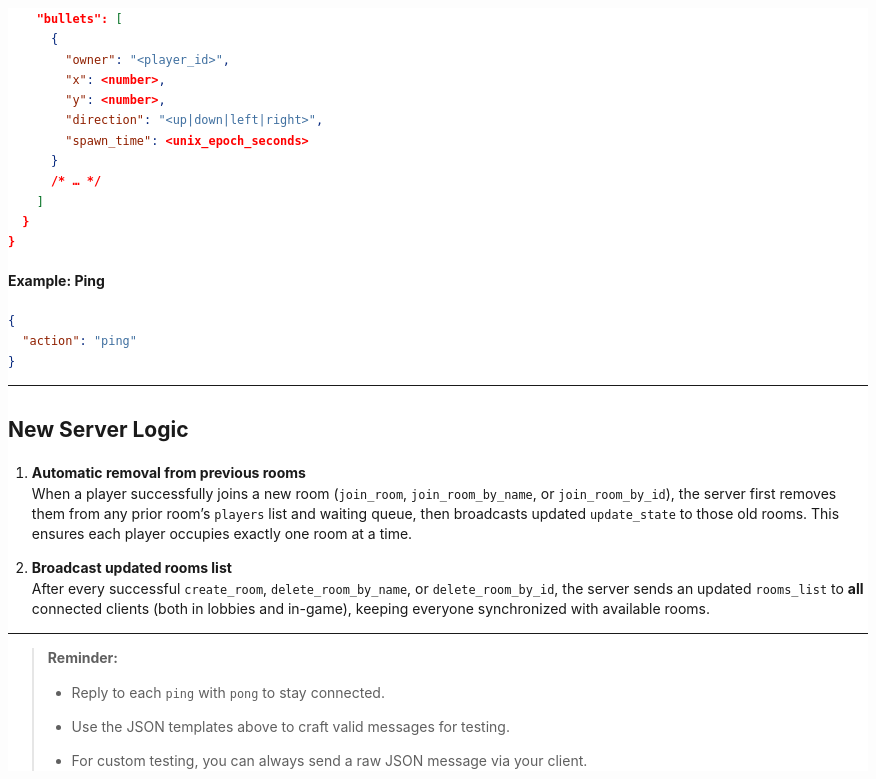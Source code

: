 ```json
    "bullets": [
      {
        "owner": "<player_id>",
        "x": <number>,
        "y": <number>,
        "direction": "<up|down|left|right>",
        "spawn_time": <unix_epoch_seconds>
      }
      /* … */
    ]
  }
}
```

#### Example: Ping

```json
{
  "action": "ping"
}
```
---

## New Server Logic

1. **Automatic removal from previous rooms**  
    When a player successfully joins a new room (`join_room`, `join_room_by_name`, or `join_room_by_id`), the server first removes them from any prior room’s `players` list and waiting queue, then broadcasts updated `update_state` to those old rooms. This ensures each player occupies exactly one room at a time.
    
2. **Broadcast updated rooms list**  
    After every successful `create_room`, `delete_room_by_name`, or `delete_room_by_id`, the server sends an updated `rooms_list` to **all** connected clients (both in lobbies and in-game), keeping everyone synchronized with available rooms.
    

---

> **Reminder:**
> 
> - Reply to each `ping` with `pong` to stay connected.
>     
> - Use the JSON templates above to craft valid messages for testing.
>     
> - For custom testing, you can always send a raw JSON message via your client.
>